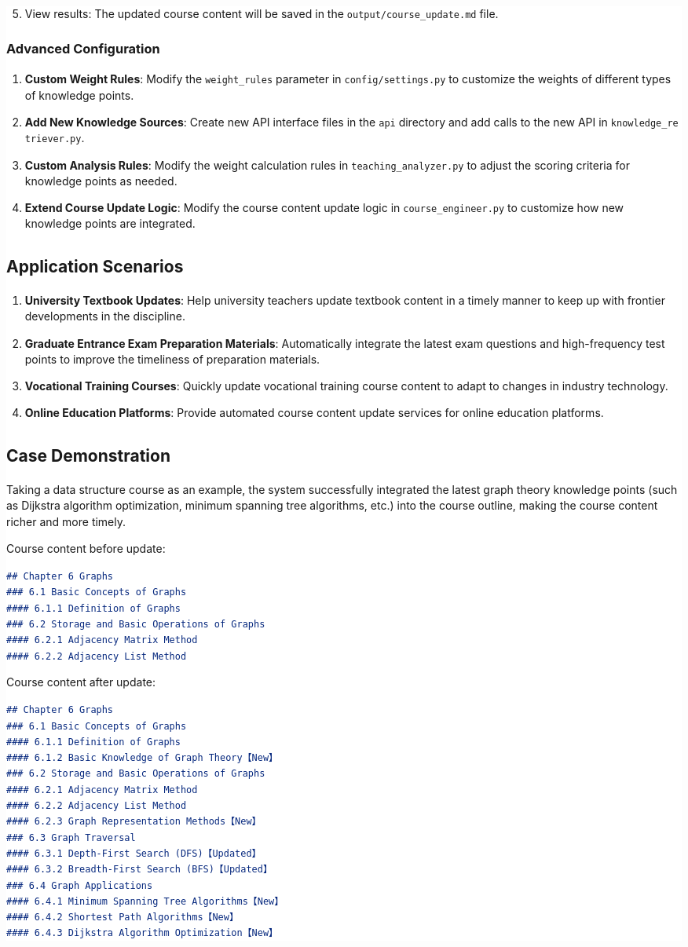 5. View results:
   The updated course content will be saved in the `output/course_update.md` file.

### Advanced Configuration

1. **Custom Weight Rules**:
   Modify the `weight_rules` parameter in `config/settings.py` to customize the weights of different types of knowledge points.

2. **Add New Knowledge Sources**:
   Create new API interface files in the `api` directory and add calls to the new API in `knowledge_retriever.py`.

3. **Custom Analysis Rules**:
   Modify the weight calculation rules in `teaching_analyzer.py` to adjust the scoring criteria for knowledge points as needed.

4. **Extend Course Update Logic**:
   Modify the course content update logic in `course_engineer.py` to customize how new knowledge points are integrated.

## Application Scenarios

1. **University Textbook Updates**: Help university teachers update textbook content in a timely manner to keep up with frontier developments in the discipline.

2. **Graduate Entrance Exam Preparation Materials**: Automatically integrate the latest exam questions and high-frequency test points to improve the timeliness of preparation materials.

3. **Vocational Training Courses**: Quickly update vocational training course content to adapt to changes in industry technology.

4. **Online Education Platforms**: Provide automated course content update services for online education platforms.

## Case Demonstration

Taking a data structure course as an example, the system successfully integrated the latest graph theory knowledge points (such as Dijkstra algorithm optimization, minimum spanning tree algorithms, etc.) into the course outline, making the course content richer and more timely.

Course content before update:
```markdown
## Chapter 6 Graphs
### 6.1 Basic Concepts of Graphs
#### 6.1.1 Definition of Graphs
### 6.2 Storage and Basic Operations of Graphs
#### 6.2.1 Adjacency Matrix Method
#### 6.2.2 Adjacency List Method
```

Course content after update:
```markdown
## Chapter 6 Graphs
### 6.1 Basic Concepts of Graphs
#### 6.1.1 Definition of Graphs
#### 6.1.2 Basic Knowledge of Graph Theory【New】
### 6.2 Storage and Basic Operations of Graphs
#### 6.2.1 Adjacency Matrix Method
#### 6.2.2 Adjacency List Method
#### 6.2.3 Graph Representation Methods【New】
### 6.3 Graph Traversal
#### 6.3.1 Depth-First Search (DFS)【Updated】
#### 6.3.2 Breadth-First Search (BFS)【Updated】
### 6.4 Graph Applications
#### 6.4.1 Minimum Spanning Tree Algorithms【New】
#### 6.4.2 Shortest Path Algorithms【New】
#### 6.4.3 Dijkstra Algorithm Optimization【New】
```